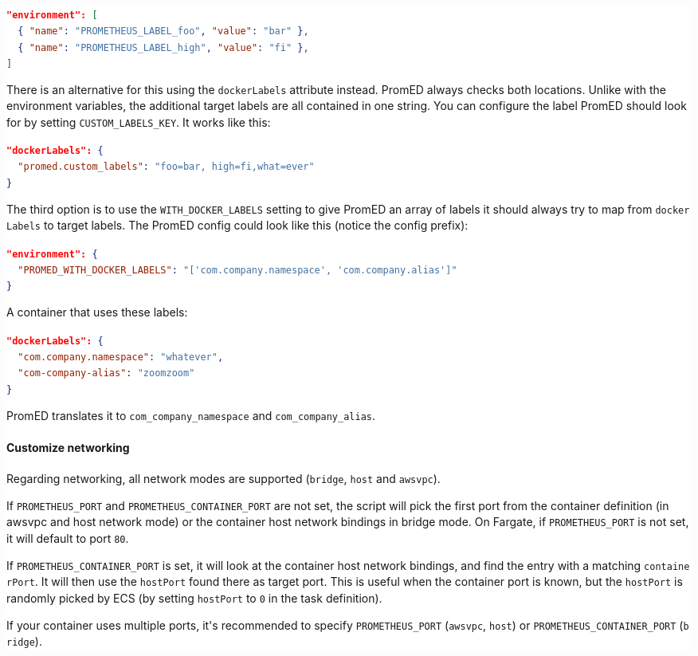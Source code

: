 ```json
"environment": [
  { "name": "PROMETHEUS_LABEL_foo", "value": "bar" },
  { "name": "PROMETHEUS_LABEL_high", "value": "fi" },
]
```

There is an alternative for this using the `dockerLabels` attribute instead.
PromED always checks both locations. Unlike with the environment variables,
the additional target labels are all contained in one string. You can configure
the label PromED should look for by setting `CUSTOM_LABELS_KEY`. It works like
this:

```json
"dockerLabels": {
  "promed.custom_labels": "foo=bar, high=fi,what=ever"
}
```

The third option is to use the `WITH_DOCKER_LABELS` setting to give PromED an
array of labels it should always try to map from `dockerLabels` to target
labels. The PromED config could look like this (notice the config prefix):

```json
"environment": {
  "PROMED_WITH_DOCKER_LABELS": "['com.company.namespace', 'com.company.alias']"
}
```

A container that uses these labels:

```json
"dockerLabels": {
  "com.company.namespace": "whatever",
  "com-company-alias": "zoomzoom"
}
```

PromED translates it to `com_company_namespace` and `com_company_alias`.

#### Customize networking

Regarding networking, all network modes are supported (`bridge`, `host`
and `awsvpc`).

If `PROMETHEUS_PORT` and `PROMETHEUS_CONTAINER_PORT` are not set, the script
will pick the first port from the container definition (in awsvpc and host
network mode) or the container host network bindings in bridge mode. On
Fargate, if `PROMETHEUS_PORT` is not set, it will default to port `80`.

If `PROMETHEUS_CONTAINER_PORT` is set, it will look at the container host
network bindings, and find the entry with a matching `containerPort`. It will
then use the `hostPort` found there as target port. This is useful when the
container port is known, but the `hostPort` is randomly picked by ECS (by
setting `hostPort` to `0` in the task definition).

If your container uses multiple ports, it's recommended to specify
`PROMETHEUS_PORT` (`awsvpc`, `host`) or `PROMETHEUS_CONTAINER_PORT` (`bridge`).
